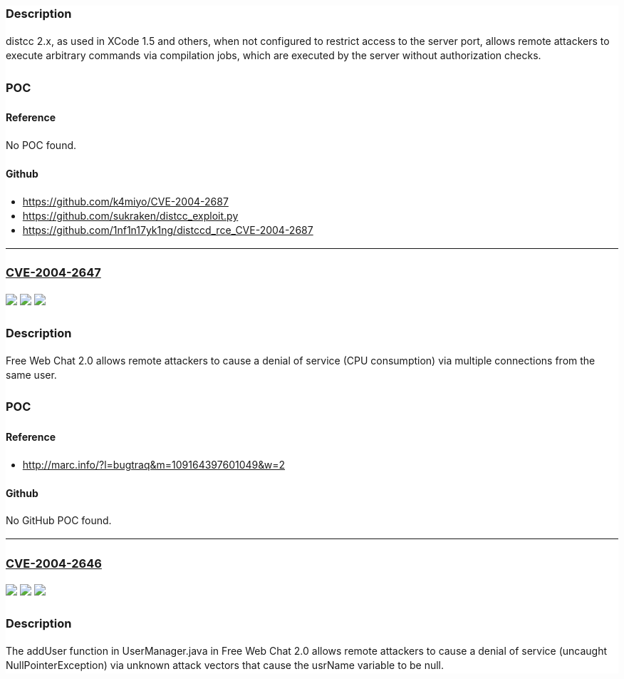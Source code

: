### Description

distcc 2.x, as used in XCode 1.5 and others, when not configured to restrict access to the server port, allows remote attackers to execute arbitrary commands via compilation jobs, which are executed by the server without authorization checks.

### POC

#### Reference
No POC found.

#### Github
- https://github.com/k4miyo/CVE-2004-2687
- https://github.com/sukraken/distcc_exploit.py
- https://github.com/1nf1n17yk1ng/distccd_rce_CVE-2004-2687

---
### [CVE-2004-2647](https://cve.mitre.org/cgi-bin/cvename.cgi?name=CVE-2004-2647)
![](https://img.shields.io/static/v1?label=Product&message=n%2Fa&color=blue)
![](https://img.shields.io/static/v1?label=Version&message=n%2Fa&color=blue)
![](https://img.shields.io/static/v1?label=Vulnerability&message=n%2Fa&color=brighgreen)

### Description

Free Web Chat 2.0 allows remote attackers to cause a denial of service (CPU consumption) via multiple connections from the same user.

### POC

#### Reference
- http://marc.info/?l=bugtraq&m=109164397601049&w=2

#### Github
No GitHub POC found.

---
### [CVE-2004-2646](https://cve.mitre.org/cgi-bin/cvename.cgi?name=CVE-2004-2646)
![](https://img.shields.io/static/v1?label=Product&message=n%2Fa&color=blue)
![](https://img.shields.io/static/v1?label=Version&message=n%2Fa&color=blue)
![](https://img.shields.io/static/v1?label=Vulnerability&message=n%2Fa&color=brighgreen)

### Description

The addUser function in UserManager.java in Free Web Chat 2.0 allows remote attackers to cause a denial of service (uncaught NullPointerException) via unknown attack vectors that cause the usrName variable to be null.

